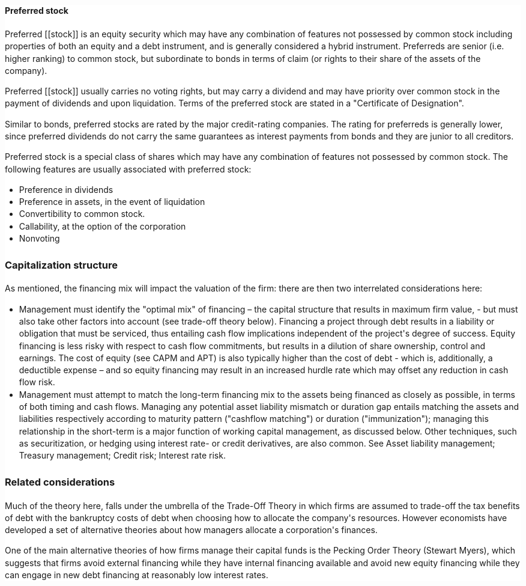 #### **Preferred stock**
Preferred [[stock]] is an equity security which may have any combination of features not possessed by common stock including properties of both an equity and a debt instrument, and is generally considered a hybrid instrument. Preferreds are senior (i.e. higher ranking) to common stock, but subordinate to bonds in terms of claim (or rights to their share of the assets of the company).

Preferred [[stock]] usually carries no voting rights, but may carry a dividend and may have priority over common stock in the payment of dividends and upon liquidation. Terms of the preferred stock are stated in a "Certificate of Designation".

Similar to bonds, preferred stocks are rated by the major credit-rating companies. The rating for preferreds is generally lower, since preferred dividends do not carry the same guarantees as interest payments from bonds and they are junior to all creditors.

Preferred stock is a special class of shares which may have any combination of features not possessed by common stock. The following features are usually associated with preferred stock:
- Preference in dividends
- Preference in assets, in the event of liquidation
- Convertibility to common stock.
- Callability, at the option of the corporation
- Nonvoting

### **Capitalization structure**
As mentioned, the financing mix will impact the valuation of the firm: there are then two interrelated considerations here:
- Management must identify the "optimal mix" of financing – the capital structure that results in maximum firm value, - but must also take other factors into account (see trade-off theory below). Financing a project through debt results in a liability or obligation that must be serviced, thus entailing cash flow implications independent of the project's degree of success. Equity financing is less risky with respect to cash flow commitments, but results in a dilution of share ownership, control and earnings. The cost of equity (see CAPM and APT) is also typically higher than the cost of debt - which is, additionally, a deductible expense – and so equity financing may result in an increased hurdle rate which may offset any reduction in cash flow risk.
- Management must attempt to match the long-term financing mix to the assets being financed as closely as possible, in terms of both timing and cash flows. Managing any potential asset liability mismatch or duration gap entails matching the assets and liabilities respectively according to maturity pattern ("cashflow matching") or duration ("immunization"); managing this relationship in the short-term is a major function of working capital management, as discussed below. Other techniques, such as securitization, or hedging using interest rate- or credit derivatives, are also common. See Asset liability management; Treasury management; Credit risk; Interest rate risk.

### **Related considerations**
Much of the theory here, falls under the umbrella of the Trade-Off Theory in which firms are assumed to trade-off the tax benefits of debt with the bankruptcy costs of debt when choosing how to allocate the company's resources. However economists have developed a set of alternative theories about how managers allocate a corporation's finances.

One of the main alternative theories of how firms manage their capital funds is the Pecking Order Theory (Stewart Myers), which suggests that firms avoid external financing while they have internal financing available and avoid new equity financing while they can engage in new debt financing at reasonably low interest rates.
